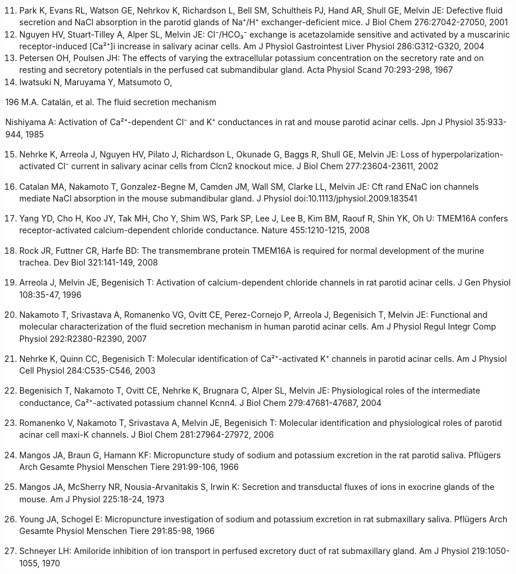 11. Park K, Evans RL, Watson GE, Nehrkov K, Richardson L, Bell SM, Schultheis PJ, Hand AR, Shull GE, Melvin JE: Defective fluid secretion and NaCl absorption in the parotid glands of Na⁺/H⁺ exchanger-deficient mice. J Biol Chem 276:27042-27050, 2001
12. Nguyen HV, Stuart-Tilley A, Alper SL, Melvin JE: Cl⁻/HCO₃⁻ exchange is acetazolamide sensitive and activated by a muscarinic receptor-induced [Ca²⁺]i increase in salivary acinar cells. Am J Physiol Gastrointest Liver Physiol 286:G312-G320, 2004
13. Petersen OH, Poulsen JH: The effects of varying the extracellular potassium concentration on the secretory rate and on resting and secretory potentials in the perfused cat submandibular gland. Acta Physiol Scand 70:293-298, 1967
14. Iwatsuki N, Maruyama Y, Matsumoto O,

196 M.A. Catalán, et al. The fluid secretion mechanism

Nishiyama A: Activation of Ca²⁺-dependent Cl⁻ and K⁺ conductances in rat and mouse parotid acinar cells. Jpn J Physiol 35:933-944, 1985

15. Nehrke K, Arreola J, Nguyen HV, Pilato J, Richardson L, Okunade G, Baggs R, Shull GE, Melvin JE: Loss of hyperpolarization-activated Cl⁻ current in salivary acinar cells from Clcn2 knockout mice. J Biol Chem 277:23604-23611, 2002

16. Catalan MA, Nakamoto T, Gonzalez-Begne M, Camden JM, Wall SM, Clarke LL, Melvin JE: Cft rand ENaC ion channels mediate NaCl absorption in the mouse submandibular gland. J Physiol doi:10.1113/jphysiol.2009.183541

17. Yang YD, Cho H, Koo JY, Tak MH, Cho Y, Shim WS, Park SP, Lee J, Lee B, Kim BM, Raouf R, Shin YK, Oh U: TMEM16A confers receptor-activated calcium-dependent chloride conductance. Nature 455:1210-1215, 2008

18. Rock JR, Futtner CR, Harfe BD: The transmembrane protein TMEM16A is required for normal development of the murine trachea. Dev Biol 321:141-149, 2008

19. Arreola J, Melvin JE, Begenisich T: Activation of calcium-dependent chloride channels in rat parotid acinar cells. J Gen Physiol 108:35-47, 1996

20. Nakamoto T, Srivastava A, Romanenko VG, Ovitt CE, Perez-Cornejo P, Arreola J, Begenisich T, Melvin JE: Functional and molecular characterization of the fluid secretion mechanism in human parotid acinar cells. Am J Physiol Regul Integr Comp Physiol 292:R2380-R2390, 2007

21. Nehrke K, Quinn CC, Begenisich T: Molecular identification of Ca²⁺-activated K⁺ channels in parotid acinar cells. Am J Physiol Cell Physiol 284:C535-C546, 2003

22. Begenisich T, Nakamoto T, Ovitt CE, Nehrke K, Brugnara C, Alper SL, Melvin JE: Physiological roles of the intermediate conductance, Ca²⁺-activated potassium channel Kcnn4. J Biol Chem 279:47681-47687, 2004

23. Romanenko V, Nakamoto T, Srivastava A, Melvin JE, Begenisich T: Molecular identification and physiological roles of parotid acinar cell maxi-K channels. J Biol Chem 281:27964-27972, 2006

24. Mangos JA, Braun G, Hamann KF: Micropuncture study of sodium and potassium excretion in the rat parotid saliva. Pflügers Arch Gesamte Physiol Menschen Tiere 291:99-106, 1966

25. Mangos JA, McSherry NR, Nousia-Arvanitakis S, Irwin K: Secretion and transductal fluxes of ions in exocrine glands of the mouse. Am J Physiol 225:18-24, 1973

26. Young JA, Schogel E: Micropuncture investigation of sodium and potassium excretion in rat submaxillary saliva. Pflügers Arch Gesamte Physiol Menschen Tiere 291:85-98, 1966

27. Schneyer LH: Amiloride inhibition of ion transport in perfused excretory duct of rat submaxillary gland. Am J Physiol 219:1050-1055, 1970
